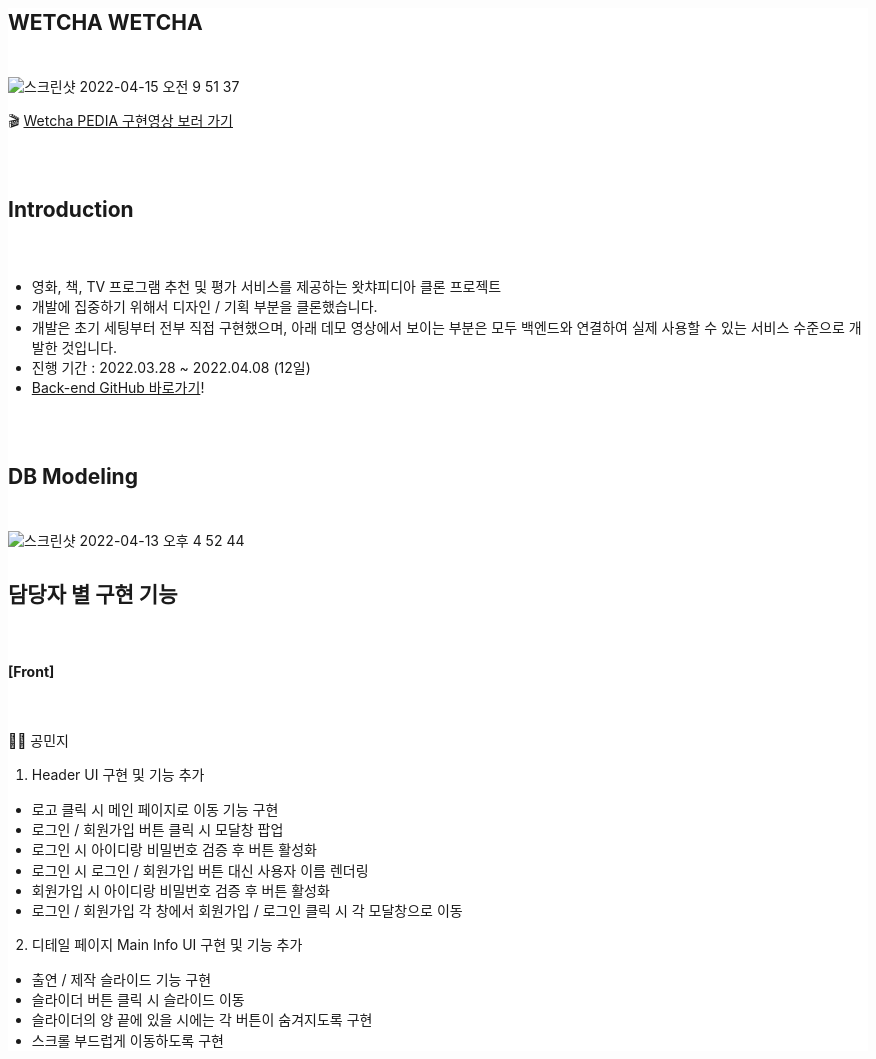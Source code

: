 ## WETCHA WETCHA

<br />

<img width="950" alt="스크린샷 2022-04-15 오전 9 51 37" src="https://user-images.githubusercontent.com/97730865/163500832-e1ca0931-8e6b-44d3-a3b3-631c2bbbd625.png">

🎬 [Wetcha PEDIA 구현영상 보러 가기](https://www.youtube.com/watch?v=HkkZfwLtfis)

<br/>

## Introduction

<br/>

- 영화, 책, TV 프로그램 추천 및 평가 서비스를 제공하는 왓챠피디아 클론 프로젝트
- 개발에 집중하기 위해서 디자인 / 기획 부분을 클론했습니다.
- 개발은 초기 세팅부터 전부 직접 구현했으며, 아래 데모 영상에서 보이는 부분은 모두 백엔드와 연결하여 실제 사용할 수 있는 서비스 수준으로 개발한 것입니다.
- 진행 기간 : 2022.03.28 ~ 2022.04.08 (12일)
- [Back-end GitHub 바로가기](https://github.com/wecode-bootcamp-korea/justcode-4-1st-wetchawetcha-back)!

<br/>

## DB Modeling

<br/>

<img width="882" alt="스크린샷 2022-04-13 오후 4 52 44" src="https://user-images.githubusercontent.com/97730865/163501445-04ca5490-72b1-49bb-a6a4-99b76f72245c.png">


<br/>

## 담당자 별 구현 기능

<br/>

**[Front]**

<br/>

🧑‍💻 공민지

1. Header UI 구현 및 기능 추가
- 로고 클릭 시 메인 페이지로 이동 기능 구현
- 로그인 / 회원가입 버튼 클릭 시 모달창 팝업
- 로그인 시 아이디랑 비밀번호 검증 후 버튼 활성화
- 로그인 시 로그인 / 회원가입 버튼 대신 사용자 이름 렌더링
- 회원가입 시 아이디랑 비밀번호 검증 후 버튼 활성화
- 로그인 / 회원가입 각 창에서 회원가입 / 로그인 클릭 시 각 모달창으로 이동

2. 디테일 페이지 Main Info UI 구현 및 기능 추가
- 출연 / 제작 슬라이드 기능 구현
- 슬라이더 버튼 클릭 시 슬라이드 이동
- 슬라이더의 양 끝에 있을 시에는 각 버튼이 숨겨지도록 구현
- 스크롤 부드럽게 이동하도록 구현 
